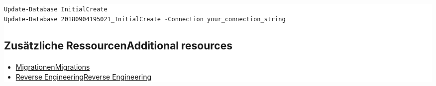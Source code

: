 ```powershell
Update-Database InitialCreate
Update-Database 20180904195021_InitialCreate -Connection your_connection_string
```

## <a name="additional-resources"></a><span data-ttu-id="2b3ea-330">Zusätzliche Ressourcen</span><span class="sxs-lookup"><span data-stu-id="2b3ea-330">Additional resources</span></span>

* [<span data-ttu-id="2b3ea-331">Migrationen</span><span class="sxs-lookup"><span data-stu-id="2b3ea-331">Migrations</span></span>](xref:core/managing-schemas/migrations/index)
* [<span data-ttu-id="2b3ea-332">Reverse Engineering</span><span class="sxs-lookup"><span data-stu-id="2b3ea-332">Reverse Engineering</span></span>](xref:core/managing-schemas/scaffolding)
